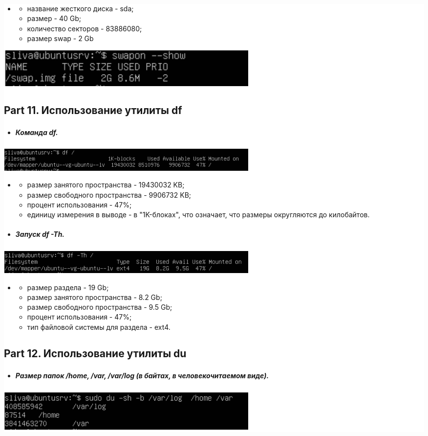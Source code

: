 - 
  - название жесткого диска - sda;
  - размер  - 40 Gb;
  - количество секторов - 83886080;
  - размер swap - 2 Gb
    
<img src="screenshots/58.Swap.png" alt="swap" width="500"/> 

## Part 11. Использование утилиты **df** 

- ##### Команда df.  

 <img src="screenshots/59.df.png" alt="df" width="500"/> 

* 
    - размер занятого пространства - 19430032 KB;
    - размер свободного пространства - 9906732 KB;
    - процент использования - 47%;
    - единицу измерения в выводе - в "1K-блоках", что означает, что размеры округляются до килобайтов. 

- ##### Запуск df -Th.  
   
 <img src="screenshots/60.df_-hT.png" alt="df-hT" width="500"/> 

* - размер раздела - 19 Gb;
  - размер занятого пространства - 8.2 Gb;
  - размер свободного пространства - 9.5 Gb;
  - процент использования - 47%;
  - тип файловой системы для раздела - ext4.

## Part 12. Использование утилиты **du**  

- ##### Размер папок /home, /var, /var/log (в байтах, в человекочитаемом виде).

 <img src="screenshots/61.du_.png" alt="du" width="500"/> 
